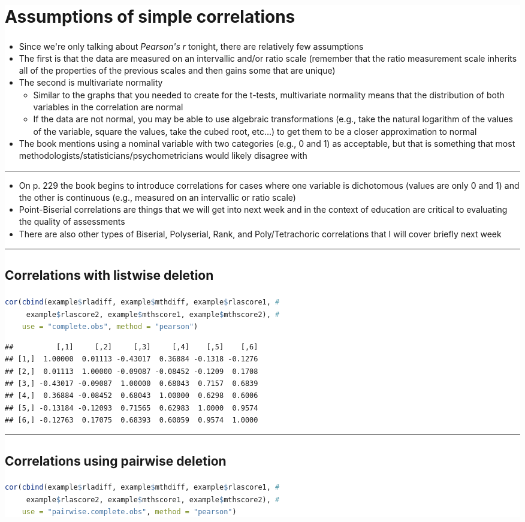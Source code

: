 
# Assumptions of simple correlations
* Since we're only talking about _Pearson's r_ tonight, there are relatively few assumptions
* The first is that the data are measured on an intervallic and/or ratio scale (remember that the ratio measurement scale inherits all of the properties of the previous scales and then gains some that are unique)
* The second is multivariate normality
     + Similar to the graphs that you needed to create for the t-tests, multivariate normality means that the distribution of both variables in the correlation are normal
     + If the data are not normal, you may be able to use algebraic transformations (e.g., take the natural logarithm of the values of the variable, square the values, take the cubed root, etc...) to get them to be a closer approximation to normal
* The book mentions using a nominal variable with two categories (e.g., 0 and 1) as acceptable, but that is something that most methodologists/statisticians/psychometricians would likely disagree with

---   

* On p. 229 the book begins to introduce correlations for cases where one variable is dichotomous (values are only 0 and 1) and the other is continuous (e.g., measured on an intervallic or ratio scale)
* Point-Biserial correlations are things that we will get into next week and in the context of education are critical to evaluating the quality of assessments
* There are also other types of Biserial, Polyserial, Rank, and Poly/Tetrachoric correlations that I will cover briefly next week

---   

## Correlations with listwise deletion


```r
cor(cbind(example$rladiff, example$mthdiff, example$rlascore1, #
     example$rlascore2, example$mthscore1, example$mthscore2), #
    use = "complete.obs", method = "pearson")
```

```
##          [,1]     [,2]     [,3]     [,4]    [,5]    [,6]
## [1,]  1.00000  0.01113 -0.43017  0.36884 -0.1318 -0.1276
## [2,]  0.01113  1.00000 -0.09087 -0.08452 -0.1209  0.1708
## [3,] -0.43017 -0.09087  1.00000  0.68043  0.7157  0.6839
## [4,]  0.36884 -0.08452  0.68043  1.00000  0.6298  0.6006
## [5,] -0.13184 -0.12093  0.71565  0.62983  1.0000  0.9574
## [6,] -0.12763  0.17075  0.68393  0.60059  0.9574  1.0000
```

--- 

## Correlations using pairwise deletion


```r
cor(cbind(example$rladiff, example$mthdiff, example$rlascore1, #
     example$rlascore2, example$mthscore1, example$mthscore2), #
    use = "pairwise.complete.obs", method = "pearson")
```
